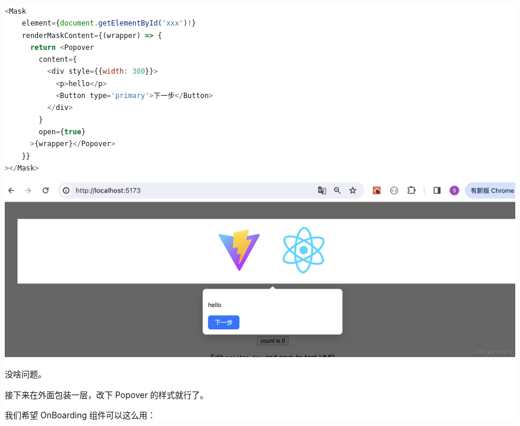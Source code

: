 ```javascript
<Mask
    element={document.getElementById('xxx')!}
    renderMaskContent={(wrapper) => {
      return <Popover
        content={
          <div style={{width: 300}}>
            <p>hello</p>
            <Button type='primary'>下一步</Button>
          </div>
        }
        open={true}
      >{wrapper}</Popover>
    }}
></Mask>
```

![](./images/2d7dda86be0e476cbf16eb34f2877635~tplv-k3u1fbpfcp-jj-mark:0:0:0:0:q75.image.png)

没啥问题。

接下来在外面包装一层，改下 Popover 的样式就行了。

我们希望 OnBoarding 组件可以这么用：
